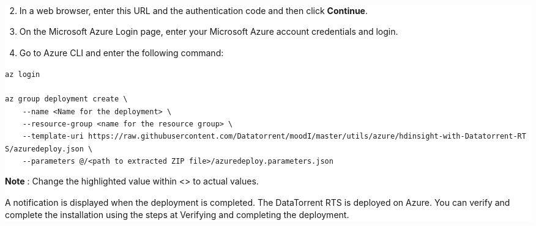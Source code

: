 2. In a web browser, enter this URL and the authentication code and then click **Continue**.

3. On the Microsoft Azure Login page, enter your Microsoft Azure account credentials and login.

4. Go to Azure CLI and enter the following command:

```
az login

az group deployment create \
    --name <Name for the deployment> \
    --resource-group <name for the resource group> \
    --template-uri https://raw.githubusercontent.com/Datatorrent/moodI/master/utils/azure/hdinsight-with-Datatorrent-RTS/azuredeploy.json \
    --parameters @/<path to extracted ZIP file>/azuredeploy.parameters.json
 ```

**Note** : Change the highlighted value within <> to actual values.

A notification is displayed when the deployment is completed. The DataTorrent RTS is deployed on Azure. You can verify and complete the installation using the steps at Verifying and completing the deployment.
